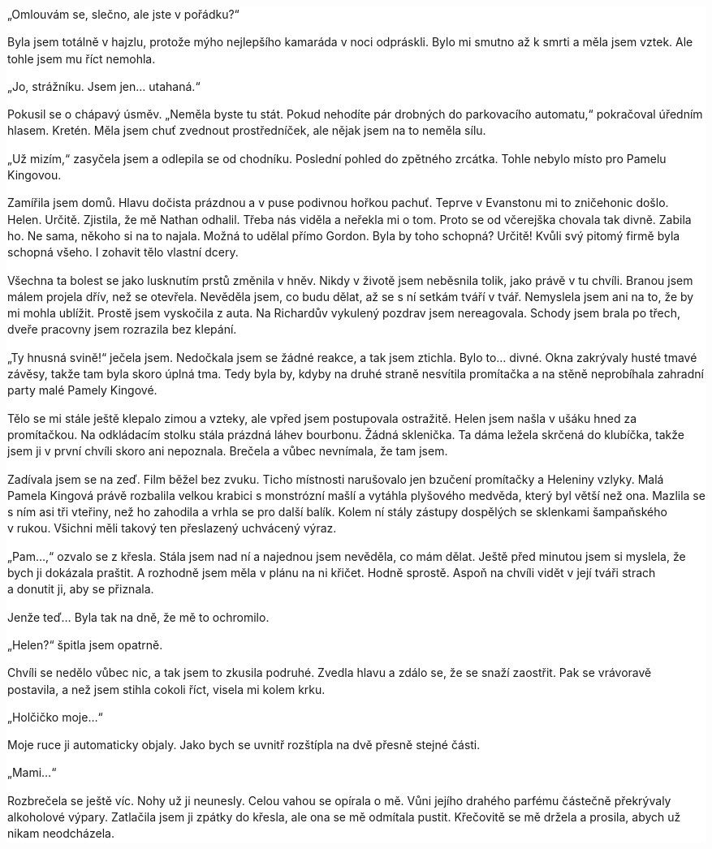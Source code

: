 „Omlouvám se, slečno, ale jste v pořádku?“

Byla jsem totálně v hajzlu, protože mýho nejlepšího kamaráda v noci odpráskli. Bylo mi smutno až k smrti a měla jsem vztek. Ale tohle jsem mu říct nemohla.

„Jo, strážníku. Jsem jen… utahaná.“

Pokusil se o chápavý úsměv. „Neměla byste tu stát. Pokud nehodíte pár drobných do parkovacího automatu,“ pokračoval úředním hlasem. Kretén. Měla jsem chuť zvednout prostředníček, ale nějak jsem na to neměla sílu.

„Už mizím,“ zasyčela jsem a odlepila se od chodníku. Poslední pohled do zpětného zrcátka. Tohle nebylo místo pro Pamelu Kingovou.

Zamířila jsem domů. Hlavu dočista prázdnou a v puse podivnou hořkou pachuť. Teprve v Evanstonu mi to zničehonic došlo. Helen. Určitě. Zjistila, že mě Nathan odhalil. Třeba nás viděla a neřekla mi o tom. Proto se od včerejška chovala tak divně. Zabila ho. Ne sama, někoho si na to najala. Možná to udělal přímo Gordon. Byla by toho schopná? Určitě! Kvůli svý pitomý firmě byla schopná všeho. I zohavit tělo vlastní dcery.

Všechna ta bolest se jako lusknutím prstů změnila v hněv. Nikdy v životě jsem neběsnila tolik, jako právě v tu chvíli. Branou jsem málem projela dřív, než se otevřela. Nevěděla jsem, co budu dělat, až se s ní setkám tváří v tvář. Nemyslela jsem ani na to, že by mi mohla ublížit. Prostě jsem vyskočila z auta. Na Richardův vykulený pozdrav jsem nereagovala. Schody jsem brala po třech, dveře pracovny jsem rozrazila bez klepání.

„Ty hnusná svině!“ ječela jsem. Nedočkala jsem se žádné reakce, a tak jsem ztichla. Bylo to… divné. Okna zakrývaly husté tmavé závěsy, takže tam byla skoro úplná tma. Tedy byla by, kdyby na druhé straně nesvítila promítačka a na stěně neprobíhala zahradní party malé Pamely Kingové.

Tělo se mi stále ještě klepalo zimou a vzteky, ale vpřed jsem postupovala ostražitě. Helen jsem našla v ušáku hned za promítačkou. Na odkládacím stolku stála prázdná láhev bourbonu. Žádná sklenička. Ta dáma ležela skrčená do klubíčka, takže jsem ji v první chvíli skoro ani nepoznala. Brečela a vůbec nevnímala, že tam jsem.

Zadívala jsem se na zeď. Film běžel bez zvuku. Ticho místnosti narušovalo jen bzučení promítačky a Heleniny vzlyky. Malá Pamela Kingová právě rozbalila velkou krabici s monstrózní mašlí a vytáhla plyšového medvěda, který byl větší než ona. Mazlila se s ním asi tři vteřiny, než ho zahodila a vrhla se pro další balík. Kolem ní stály zástupy dospělých se sklenkami šampaňského v rukou. Všichni měli takový ten přeslazený uchvácený výraz.

„Pam…,“ ozvalo se z křesla. Stála jsem nad ní a najednou jsem nevěděla, co mám dělat. Ještě před minutou jsem si myslela, že bych ji dokázala praštit. A rozhodně jsem měla v plánu na ni křičet. Hodně sprostě. Aspoň na chvíli vidět v její tváři strach a donutit ji, aby se přiznala.

Jenže teď… Byla tak na dně, že mě to ochromilo.

„Helen?“ špitla jsem opatrně.

Chvíli se nedělo vůbec nic, a tak jsem to zkusila podruhé. Zvedla hlavu a zdálo se, že se snaží zaostřit. Pak se vrávoravě postavila, a než jsem stihla cokoli říct, visela mi kolem krku.

„Holčičko moje…“

Moje ruce ji automaticky objaly. Jako bych se uvnitř rozštípla na dvě přesně stejné části.

„Mami…“

Rozbrečela se ještě víc. Nohy už ji neunesly. Celou vahou se opírala o mě. Vůni jejího drahého parfému částečně překrývaly alkoholové výpary. Zatlačila jsem ji zpátky do křesla, ale ona se mě odmítala pustit. Křečovitě se mě držela a prosila, abych už nikam neodcházela.

